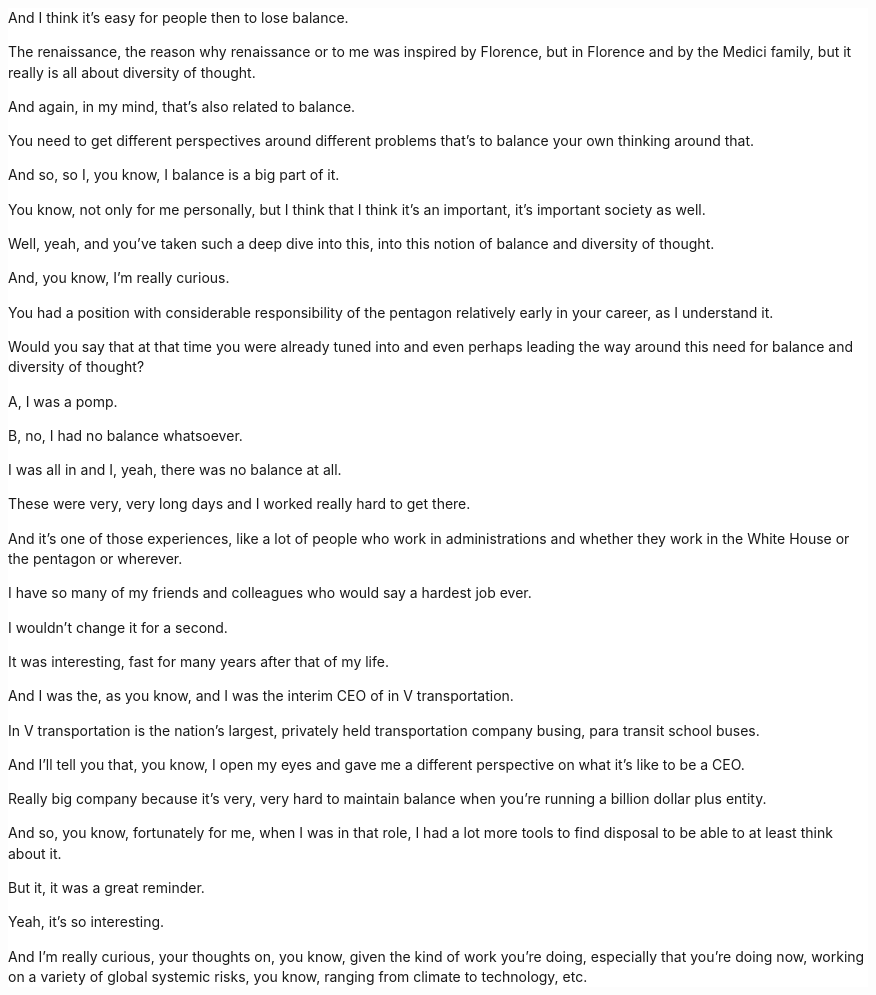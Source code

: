 And I think it’s easy for people then to lose balance.

The renaissance, the reason why renaissance or to me was inspired by Florence, but in Florence and by the Medici family, but it really is all about diversity of thought.

And again, in my mind, that’s also related to balance.

You need to get different perspectives around different problems that’s to balance your own thinking around that.

And so, so I, you know, I balance is a big part of it.

You know, not only for me personally, but I think that I think it’s an important, it’s important society as well.

Well, yeah, and you’ve taken such a deep dive into this, into this notion of balance and diversity of thought.

And, you know, I’m really curious.

You had a position with considerable responsibility of the pentagon relatively early in your career, as I understand it.

Would you say that at that time you were already tuned into and even perhaps leading the way around this need for balance and diversity of thought?

A, I was a pomp.

B, no, I had no balance whatsoever.

I was all in and I, yeah, there was no balance at all.

These were very, very long days and I worked really hard to get there.

And it’s one of those experiences, like a lot of people who work in administrations and whether they work in the White House or the pentagon or wherever.

I have so many of my friends and colleagues who would say a hardest job ever.

I wouldn’t change it for a second.

It was interesting, fast for many years after that of my life.

And I was the, as you know, and I was the interim CEO of in V transportation.

In V transportation is the nation’s largest, privately held transportation company busing, para transit school buses.

And I’ll tell you that, you know, I open my eyes and gave me a different perspective on what it’s like to be a CEO.

Really big company because it’s very, very hard to maintain balance when you’re running a billion dollar plus entity.

And so, you know, fortunately for me, when I was in that role, I had a lot more tools to find disposal to be able to at least think about it.

But it, it was a great reminder.

Yeah, it’s so interesting.

And I’m really curious, your thoughts on, you know, given the kind of work you’re doing, especially that you’re doing now, working on a variety of global systemic risks, you know, ranging from climate to technology, etc.
